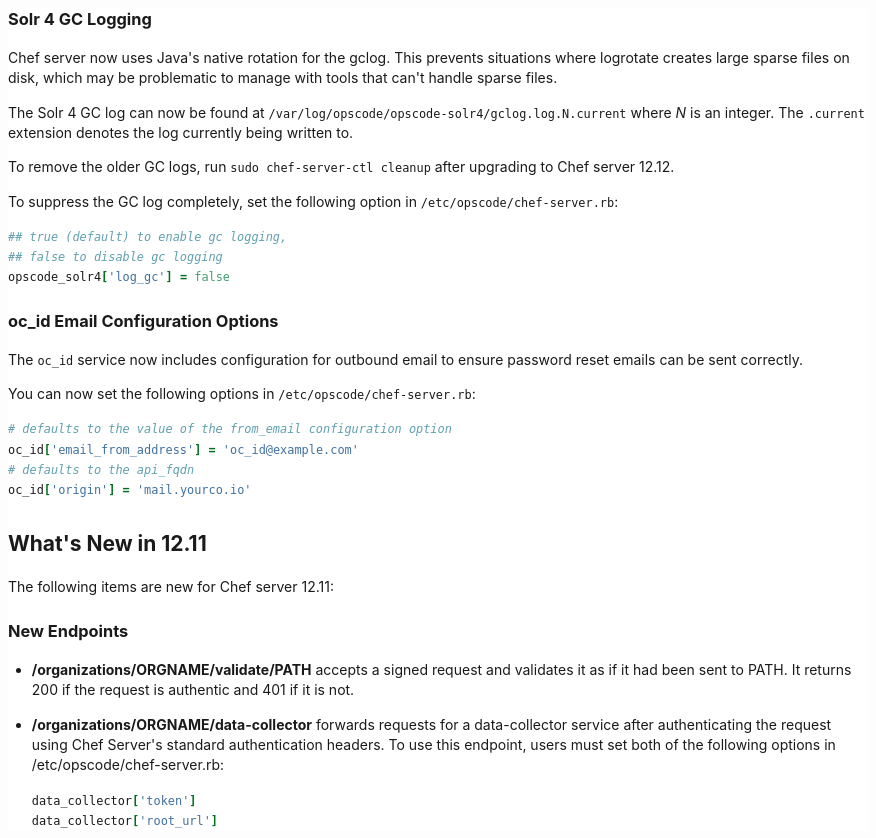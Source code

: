 ### Solr 4 GC Logging

Chef server now uses Java's native rotation for the gclog. This prevents
situations where logrotate creates large sparse files on disk, which may
be problematic to manage with tools that can't handle sparse files.

The Solr 4 GC log can now be found at
`/var/log/opscode/opscode-solr4/gclog.log.N.current` where *N* is an
integer. The `.current` extension denotes the log currently being
written to.

To remove the older GC logs, run `sudo chef-server-ctl cleanup` after
upgrading to Chef server 12.12.

To suppress the GC log completely, set the following option in
`/etc/opscode/chef-server.rb`:

```ruby
## true (default) to enable gc logging,
## false to disable gc logging
opscode_solr4['log_gc'] = false
```

### oc_id Email Configuration Options

The `oc_id` service now includes configuration for outbound email to
ensure password reset emails can be sent correctly.

You can now set the following options in `/etc/opscode/chef-server.rb`:

```ruby
# defaults to the value of the from_email configuration option
oc_id['email_from_address'] = 'oc_id@example.com'
# defaults to the api_fqdn
oc_id['origin'] = 'mail.yourco.io'
```

## What's New in 12.11

The following items are new for Chef server 12.11:

### New Endpoints

-   **/organizations/ORGNAME/validate/PATH** accepts a signed request
    and validates it as if it had been sent to <span
    class="title-ref">PATH</span>. It returns 200 if the request is
    authentic and 401 if it is not.

-   **/organizations/ORGNAME/data-collector** forwards requests for a
    data-collector service after authenticating the request using Chef
    Server's standard authentication headers. To use this endpoint,
    users must set both of the following options in
    /etc/opscode/chef-server.rb:

    ```ruby
    data_collector['token']
    data_collector['root_url']
    ```
